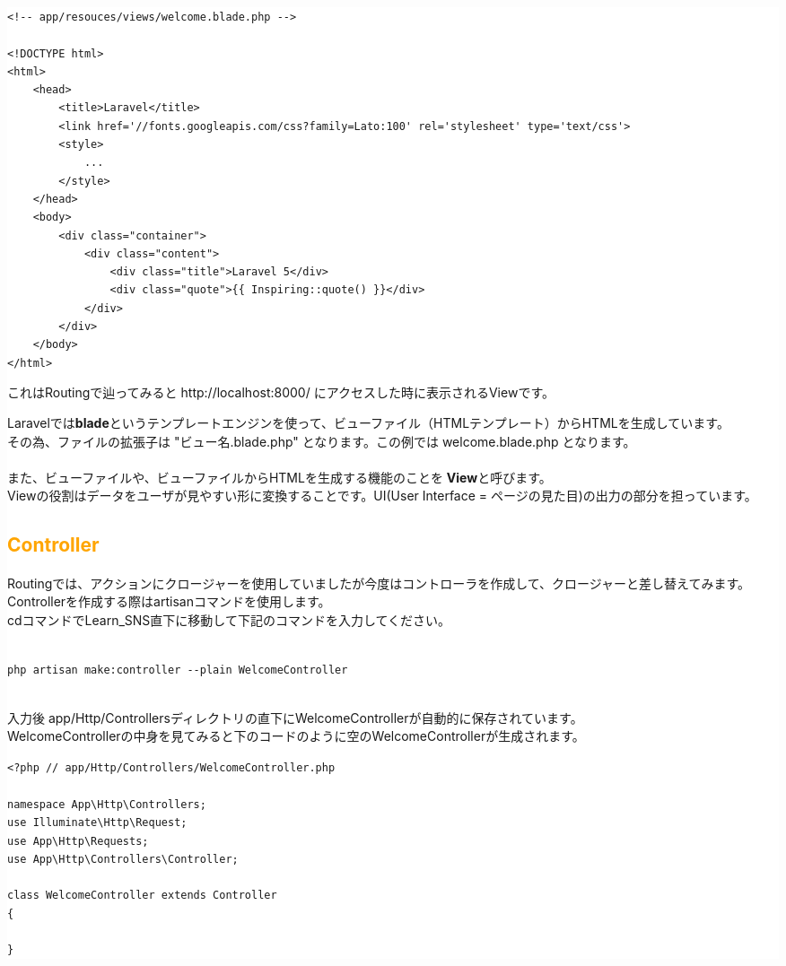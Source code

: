 ```
<!-- app/resouces/views/welcome.blade.php -->

<!DOCTYPE html>
<html>
    <head>
        <title>Laravel</title>
        <link href='//fonts.googleapis.com/css?family=Lato:100' rel='stylesheet' type='text/css'>
        <style>
            ...
        </style>
    </head>
    <body>
        <div class="container">
            <div class="content">
                <div class="title">Laravel 5</div>
                <div class="quote">{{ Inspiring::quote() }}</div>
            </div>
        </div>
    </body>
</html>
```
これはRoutingで辿ってみると http://localhost:8000/ にアクセスした時に表示されるViewです。<br>

Laravelでは**blade**というテンプレートエンジンを使って、ビューファイル（HTMLテンプレート）からHTMLを生成しています。<br>
その為、ファイルの拡張子は "ビュー名.blade.php" となります。この例では welcome.blade.php となります。<br>
<br>
また、ビューファイルや、ビューファイルからHTMLを生成する機能のことを **View**と呼びます。<br>
Viewの役割はデータをユーザが見やすい形に変換することです。UI(User Interface = ページの見た目)の出力の部分を担っています。

<h2 style="color: orange;">Controller</h2>

Routingでは、アクションにクロージャーを使用していましたが今度はコントローラを作成して、クロージャーと差し替えてみます。<br>
Controllerを作成する際はartisanコマンドを使用します。<br>
cdコマンドでLearn_SNS直下に移動して下記のコマンドを入力してください。<br><br>

```
php artisan make:controller --plain WelcomeController
```

<br>
入力後 app/Http/Controllersディレクトリの直下にWelcomeControllerが自動的に保存されています。<br>
WelcomeControllerの中身を見てみると下のコードのように空のWelcomeControllerが生成されます。

```
<?php // app/Http/Controllers/WelcomeController.php

namespace App\Http\Controllers;
use Illuminate\Http\Request;
use App\Http\Requests;
use App\Http\Controllers\Controller;

class WelcomeController extends Controller
{

}
```
